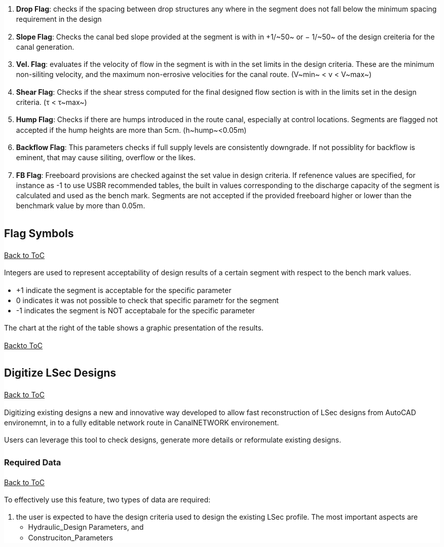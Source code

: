 1. **Drop Flag**: checks if the spacing between drop structures any where in the segment does not fall below the minimum spacing requirement in the design 


1. **Slope Flag**: Checks the canal bed slope provided at the segment is with in &plus;1/~50~ or &minus; 1/~50~ of the design creiteria for the canal generation.
1. **Vel. Flag**: evaluates if the velocity of flow in the segment is with in the set limits in the design criteria. These are the minimum non-siliting velocity, and the maximum non-errosive velocities for the canal route. (V~min~ < v < V~max~)
1. **Shear Flag**: Checks if the shear stress computed for the final designed flow section is with in the limits set in the design criteria. (&tau; < &tau;~max~)

1. **Hump Flag**: Checks if there are humps introduced in the route canal, especially at control locations. Segments are flagged not accepted if the hump heights are more than 5cm. (h~hump~<0.05m)

1. **Backflow Flag**: This parameters checks if full supply levels are consistently downgrade. If not possiblity for backflow is eminent, that may cause siliting, overflow or the likes.
1. **FB Flag**: Freeboard provisions are checked against the set value in design criteria. If refenence values are specified, for instance as -1 to use USBR recommended tables, the built in values corresponding to the discharge capacity of the segment is calculated and used as the bench mark. Segments are not accepted if the provided freeboard higher or lower than the benchmark value by more than 0.05m.

## Flag Symbols
[Back to ToC](#table-of-contents)


Integers are used to represent acceptability of design results of a certain segment with respect to the bench mark values.
- +1 indicate the segment is acceptable for the specific parameter
- 0 indicates it was not possible to check that specific parametr for the segment
- -1 indicates the segment is NOT acceptabale for the specific parameter

The chart at the right of the table shows a graphic presentation of the results.

[Backto ToC](#table-of-contents)

## Digitize LSec Designs
[Back to ToC](#table-of-contents)

Digitizing existing designs a new and innovative way developed to allow fast reconstruction of LSec designs from AutoCAD environemnt, in to a fully editable network route in CanalNETWORK environement.

Users can leverage this tool to check designs, generate more details or reformulate existing designs.

### Required Data
[Back to ToC](#table-of-contents)

To effectively use this feature, two types of data are required:
1. the user is expected to have the design criteria used to design the existing LSec profile. The most important aspects are 
    - Hydraulic_Design Parameters, and
    - Construciton_Parameters
